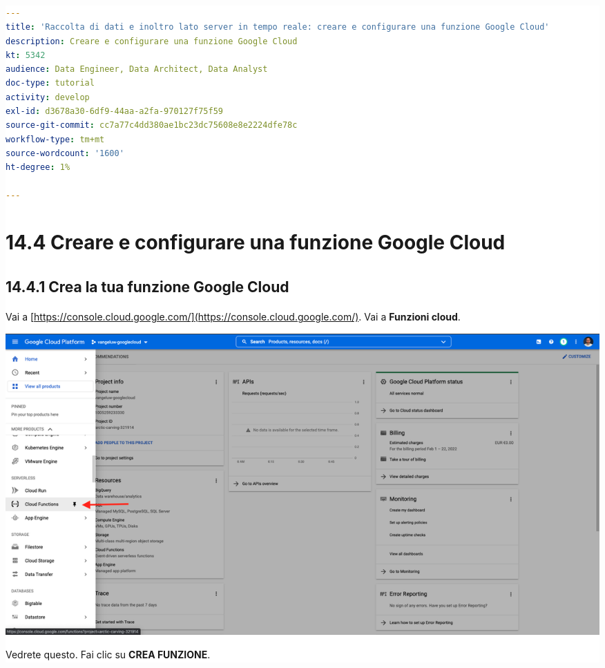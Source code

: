 ```yaml
---
title: 'Raccolta di dati e inoltro lato server in tempo reale: creare e configurare una funzione Google Cloud'
description: Creare e configurare una funzione Google Cloud
kt: 5342
audience: Data Engineer, Data Architect, Data Analyst
doc-type: tutorial
activity: develop
exl-id: d3678a30-6df9-44aa-a2fa-970127f75f59
source-git-commit: cc7a77c4dd380ae1bc23dc75608e8e2224dfe78c
workflow-type: tm+mt
source-wordcount: '1600'
ht-degree: 1%

---
```


# 14.4 Creare e configurare una funzione Google Cloud

## 14.4.1 Crea la tua funzione Google Cloud

Vai a [https://console.cloud.google.com/](https://console.cloud.google.com/). Vai a **Funzioni cloud**.

![GCP](./images/gcp1.png)

Vedrete questo. Fai clic su **CREA FUNZIONE**.
